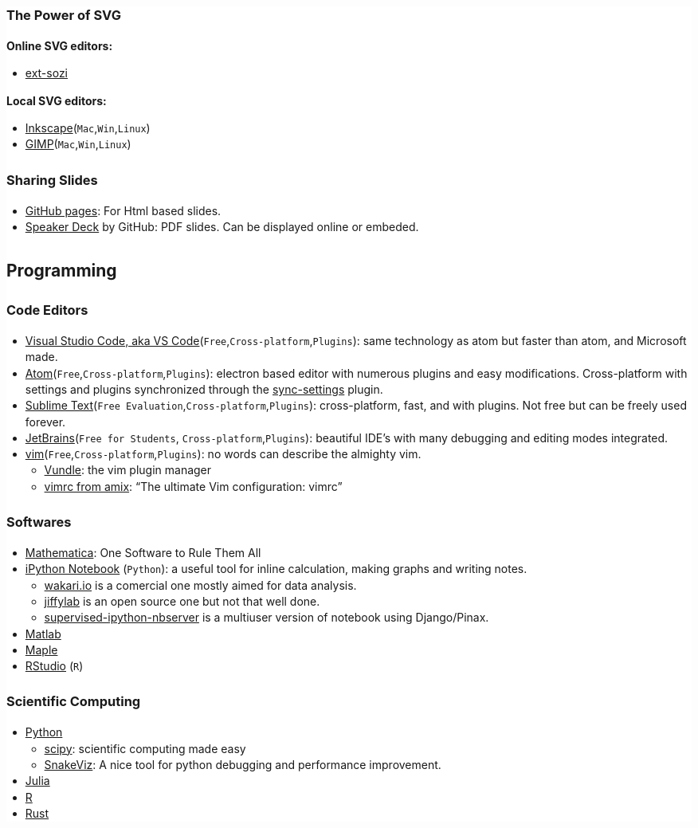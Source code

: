 ### The Power of SVG

**Online SVG editors:**

- [ext-sozi](https://github.com/asyazwan/ext-sozi)

**Local SVG editors:**

- [Inkscape](https://inkscape.org)(`Mac`,`Win`,`Linux`)
- [GIMP](https://www.gimp.org)(`Mac`,`Win`,`Linux`)

### Sharing Slides

- [GitHub pages](https://pages.github.com/): For Html based slides.
- [Speaker Deck](https://speakerdeck.com/) by GitHub: PDF slides. Can be displayed online or embeded.

## Programming

### Code Editors

- [Visual Studio Code, aka VS Code](https://code.visualstudio.com/)(`Free`,`Cross-platform`,`Plugins`): same technology as atom but faster than atom, and Microsoft made.
- [Atom](https://atom.io/)(`Free`,`Cross-platform`,`Plugins`): electron based editor with numerous plugins and easy modifications. Cross-platform with settings and plugins synchronized through the [sync-settings](https://atom.io/packages/sync-settings) plugin.
- [Sublime Text](https://www.sublimetext.com/)(`Free Evaluation`,`Cross-platform`,`Plugins`): cross-platform, fast, and with plugins. Not free but can be freely used forever.
- [JetBrains](https://www.jetbrains.com/)(`Free for Students`, `Cross-platform`,`Plugins`): beautiful IDE’s with many debugging and editing modes integrated.
- [vim](https://github.com/vim/vim)(`Free`,`Cross-platform`,`Plugins`): no words can describe the almighty vim.
  - [Vundle](https://github.com/VundleVim/Vundle.vim): the vim plugin manager
  - [vimrc from amix](https://github.com/amix/vimrc): “The ultimate Vim configuration: vimrc”

### Softwares

- [Mathematica](http://www.wolfram.com/mathematica/): One Software to Rule Them All
- [iPython Notebook](http://ipython.org/notebook.html) (`Python`): a useful tool for inline calculation, making graphs and writing notes.
  - [wakari.io](https://wakari.io/) is a comercial one mostly aimed for data analysis.
  - [jiffylab](https://github.com/ptone/jiffylab) is an open source one but not that well done.
  - [supervised-ipython-nbserver](https://github.com/writefaruq/supervised-ipython-nbserver) is a multiuser version of notebook using Django/Pinax.
- [Matlab](http://www.mathworks.com/products/matlab/)
- [Maple](https://www.maplesoft.com/index.aspx?L=E)
- [RStudio](https://www.rstudio.com/) (`R`)

### Scientific Computing

- [Python](https://www.python.org/)
  - [scipy](https://www.scipy.org/): scientific computing made easy
  - [SnakeViz](https://jiffyclub.github.io/snakeviz/): A nice tool for python debugging and performance improvement.
- [Julia](http://julialang.org/)
- [R](http://www.r-project.org/)
- [Rust](https://www.rust-lang.org/en-US/)
